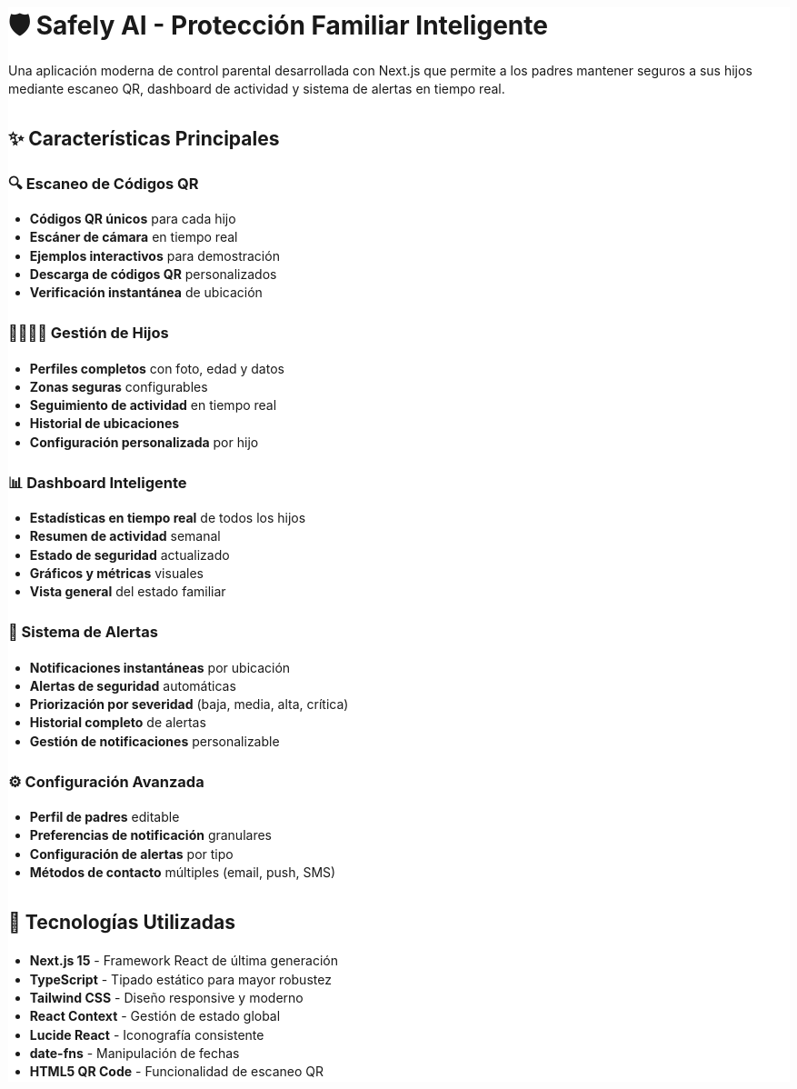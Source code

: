 # 🛡️ Safely AI - Protección Familiar Inteligente

Una aplicación moderna de control parental desarrollada con Next.js que permite a los padres mantener seguros a sus hijos mediante escaneo QR, dashboard de actividad y sistema de alertas en tiempo real.

## ✨ Características Principales

### 🔍 Escaneo de Códigos QR
- **Códigos QR únicos** para cada hijo
- **Escáner de cámara** en tiempo real
- **Ejemplos interactivos** para demostración
- **Descarga de códigos QR** personalizados
- **Verificación instantánea** de ubicación

### 👨‍👩‍👧‍👦 Gestión de Hijos
- **Perfiles completos** con foto, edad y datos
- **Zonas seguras** configurables
- **Seguimiento de actividad** en tiempo real
- **Historial de ubicaciones**
- **Configuración personalizada** por hijo

### 📊 Dashboard Inteligente
- **Estadísticas en tiempo real** de todos los hijos
- **Resumen de actividad** semanal
- **Estado de seguridad** actualizado
- **Gráficos y métricas** visuales
- **Vista general** del estado familiar

### 🚨 Sistema de Alertas
- **Notificaciones instantáneas** por ubicación
- **Alertas de seguridad** automáticas
- **Priorización por severidad** (baja, media, alta, crítica)
- **Historial completo** de alertas
- **Gestión de notificaciones** personalizable

### ⚙️ Configuración Avanzada
- **Perfil de padres** editable
- **Preferencias de notificación** granulares
- **Configuración de alertas** por tipo
- **Métodos de contacto** múltiples (email, push, SMS)

## 🚀 Tecnologías Utilizadas

- **Next.js 15** - Framework React de última generación
- **TypeScript** - Tipado estático para mayor robustez
- **Tailwind CSS** - Diseño responsive y moderno
- **React Context** - Gestión de estado global
- **Lucide React** - Iconografía consistente
- **date-fns** - Manipulación de fechas
- **HTML5 QR Code** - Funcionalidad de escaneo QR
